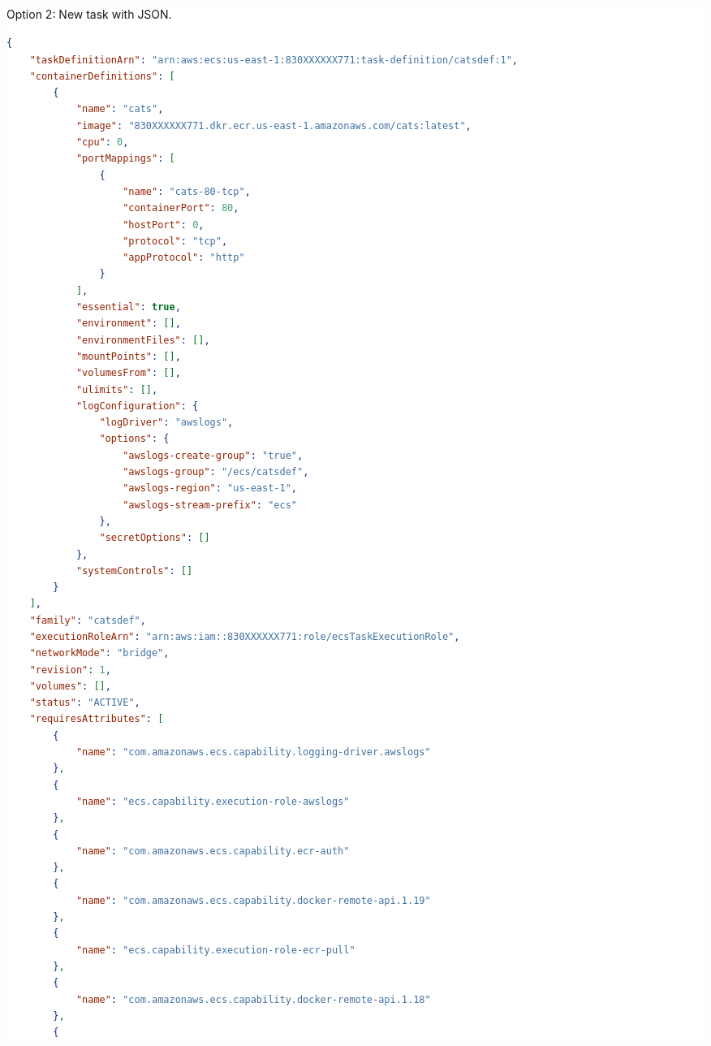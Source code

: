 Option 2: New task with JSON.

```json
{
    "taskDefinitionArn": "arn:aws:ecs:us-east-1:830XXXXXX771:task-definition/catsdef:1",
    "containerDefinitions": [
        {
            "name": "cats",
            "image": "830XXXXXX771.dkr.ecr.us-east-1.amazonaws.com/cats:latest",
            "cpu": 0,
            "portMappings": [
                {
                    "name": "cats-80-tcp",
                    "containerPort": 80,
                    "hostPort": 0,
                    "protocol": "tcp",
                    "appProtocol": "http"
                }
            ],
            "essential": true,
            "environment": [],
            "environmentFiles": [],
            "mountPoints": [],
            "volumesFrom": [],
            "ulimits": [],
            "logConfiguration": {
                "logDriver": "awslogs",
                "options": {
                    "awslogs-create-group": "true",
                    "awslogs-group": "/ecs/catsdef",
                    "awslogs-region": "us-east-1",
                    "awslogs-stream-prefix": "ecs"
                },
                "secretOptions": []
            },
            "systemControls": []
        }
    ],
    "family": "catsdef",
    "executionRoleArn": "arn:aws:iam::830XXXXXX771:role/ecsTaskExecutionRole",
    "networkMode": "bridge",
    "revision": 1,
    "volumes": [],
    "status": "ACTIVE",
    "requiresAttributes": [
        {
            "name": "com.amazonaws.ecs.capability.logging-driver.awslogs"
        },
        {
            "name": "ecs.capability.execution-role-awslogs"
        },
        {
            "name": "com.amazonaws.ecs.capability.ecr-auth"
        },
        {
            "name": "com.amazonaws.ecs.capability.docker-remote-api.1.19"
        },
        {
            "name": "ecs.capability.execution-role-ecr-pull"
        },
        {
            "name": "com.amazonaws.ecs.capability.docker-remote-api.1.18"
        },
        {
```
